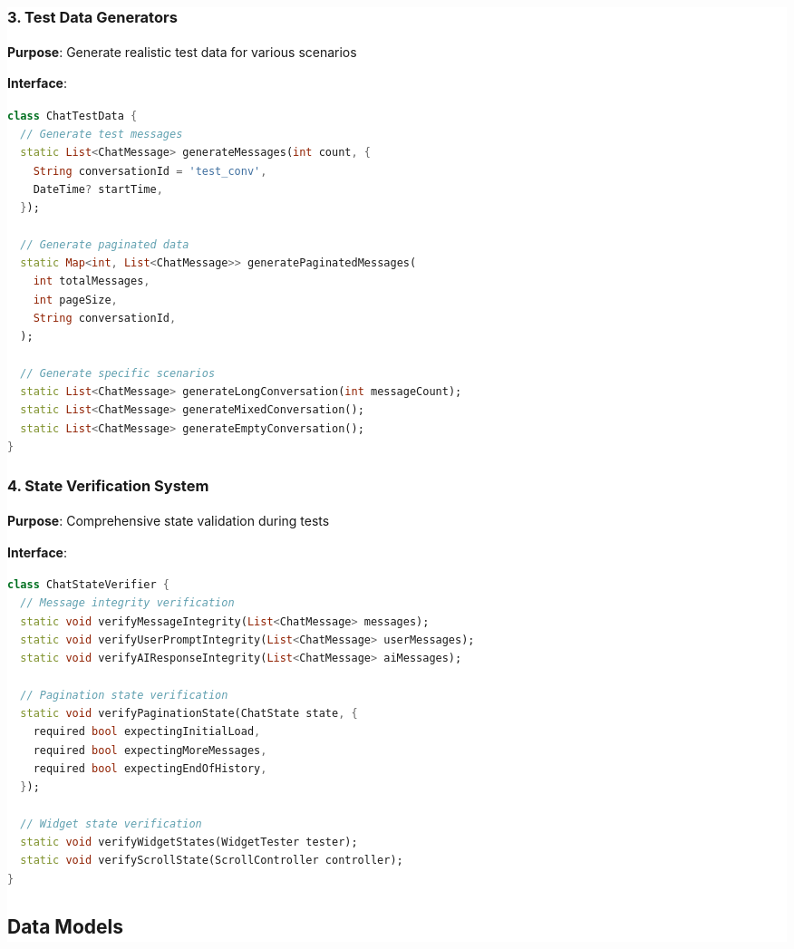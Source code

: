 ### 3. Test Data Generators

**Purpose**: Generate realistic test data for various scenarios

**Interface**:
```dart
class ChatTestData {
  // Generate test messages
  static List<ChatMessage> generateMessages(int count, {
    String conversationId = 'test_conv',
    DateTime? startTime,
  });
  
  // Generate paginated data
  static Map<int, List<ChatMessage>> generatePaginatedMessages(
    int totalMessages,
    int pageSize,
    String conversationId,
  );
  
  // Generate specific scenarios
  static List<ChatMessage> generateLongConversation(int messageCount);
  static List<ChatMessage> generateMixedConversation();
  static List<ChatMessage> generateEmptyConversation();
}
```

### 4. State Verification System

**Purpose**: Comprehensive state validation during tests

**Interface**:
```dart
class ChatStateVerifier {
  // Message integrity verification
  static void verifyMessageIntegrity(List<ChatMessage> messages);
  static void verifyUserPromptIntegrity(List<ChatMessage> userMessages);
  static void verifyAIResponseIntegrity(List<ChatMessage> aiMessages);
  
  // Pagination state verification
  static void verifyPaginationState(ChatState state, {
    required bool expectingInitialLoad,
    required bool expectingMoreMessages,
    required bool expectingEndOfHistory,
  });
  
  // Widget state verification
  static void verifyWidgetStates(WidgetTester tester);
  static void verifyScrollState(ScrollController controller);
}
```

## Data Models
